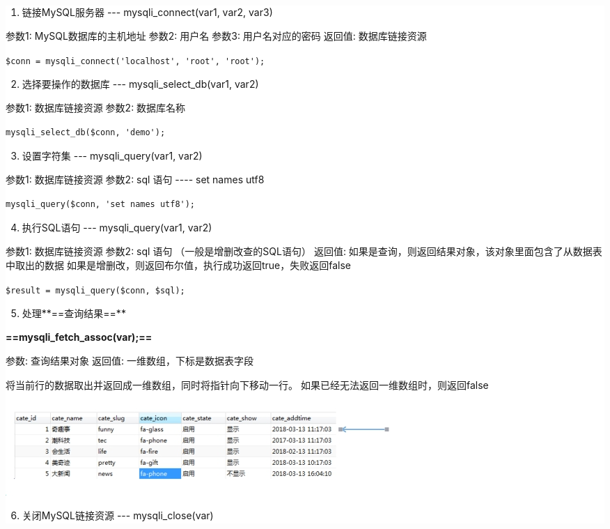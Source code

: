  

1) 链接MySQL服务器 --- mysqli_connect(var1, var2, var3)

  参数1: MySQL数据库的主机地址
  参数2: 用户名
  参数3: 用户名对应的密码
  返回值: 数据库链接资源

  `$conn = mysqli_connect('localhost', 'root', 'root');`

 

2) 选择要操作的数据库  --- mysqli_select_db(var1, var2)

  参数1: 数据库链接资源
  参数2: 数据库名称

 `mysqli_select_db($conn, 'demo');`

 

3) 设置字符集 --- mysqli_query(var1, var2)

  参数1: 数据库链接资源
  参数2: sql 语句 ----  set names utf8

  `mysqli_query($conn, 'set names utf8'); `



4) 执行SQL语句 --- mysqli_query(var1, var2)

  参数1: 数据库链接资源
  参数2: sql 语句 （一般是增删改查的SQL语句）
  返回值: 如果是查询，则返回结果对象，该对象里面包含了从数据表中取出的数据
               如果是增删改，则返回布尔值，执行成功返回true，失败返回false

  `$result = mysqli_query($conn, $sql); `



5) 处理**==查询结果==**

  **==mysqli_fetch_assoc(var);==**

  参数: 查询结果对象
  返回值: 一维数组，下标是数据表字段

  将当前行的数据取出并返回成一维数组，同时将指针向下移动一行。
  如果已经无法返回一维数组时，则返回false 

![img](assets/wpsF082.tmp.jpg) 

6) 关闭MySQL链接资源 --- mysqli_close(var)
